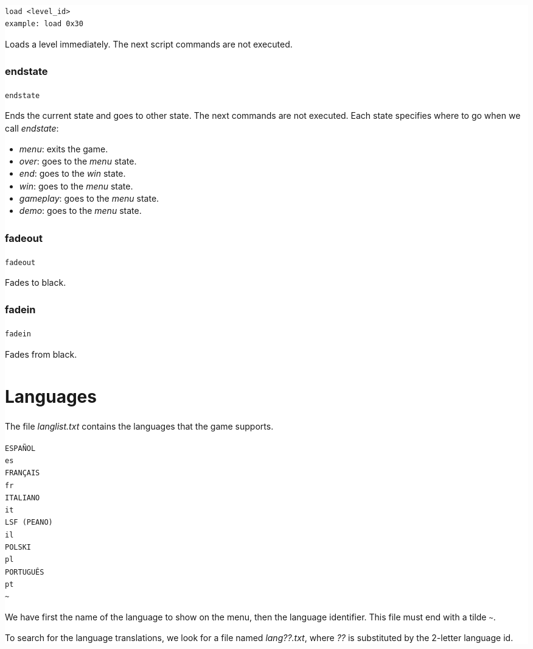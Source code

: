     load <level_id>
    example: load 0x30

Loads a level immediately. The next script commands are not executed.

### endstate

    endstate

Ends the current state and goes to other state. The next commands are not
executed. Each state specifies where to go when we call *endstate*:

- *menu*: exits the game.
- *over*: goes to the *menu* state.
- *end*: goes to the *win* state.
- *win*: goes to the *menu* state.
- *gameplay*: goes to the *menu* state.
- *demo*: goes to the *menu* state.

### fadeout

    fadeout

Fades to black.

### fadein

    fadein

Fades from black.

# Languages

The file *langlist.txt* contains the languages that the game supports.

~~~
ESPAÑOL
es
FRANÇAIS
fr
ITALIANO
it
LSF (PEANO)
il
POLSKI
pl
PORTUGUÊS
pt
~
~~~

We have first the name of the language to show on the menu, then the language
identifier. This file must end with a tilde `~`.

To search for the language translations, we look for a file named *lang??.txt*,
where *??* is substituted by the 2-letter language id.
